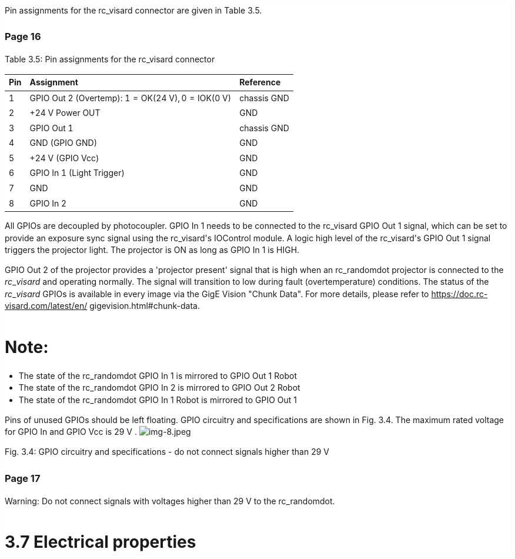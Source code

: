 Pin assignments for the rc_visard connector are given in Table 3.5.

### Page 16
Table 3.5: Pin assignments for the rc_visard connector

| Pin | Assignment | Reference |
| :-- | :-- | :-- |
| 1 | GPIO Out 2 (Overtemp): $1=\mathrm{OK}(24 \mathrm{~V}), 0=\mathrm{IOK}(0 \mathrm{~V})$ | chassis GND |
| 2 | +24 V Power OUT | GND |
| 3 | GPIO Out 1 | chassis GND |
| 4 | GND (GPIO GND) | GND |
| 5 | +24 V (GPIO Vcc) | GND |
| 6 | GPIO In 1 (Light Trigger) | GND |
| 7 | GND | GND |
| 8 | GPIO In 2 | GND |

All GPIOs are decoupled by photocoupler. GPIO In 1 needs to be connected to the rc_visard GPIO Out 1 signal, which can be set to provide an exposure sync signal using the rc_visard's IOControl module. A logic high level of the rc_visard's GPIO Out 1 signal triggers the projector light. The projector is ON as long as GPIO In 1 is HIGH.

GPIO Out 2 of the projector provides a 'projector present' signal that is high when an rc_randomdot projector is connected to the $r c \_v i s a r d$ and operating normally. The signal will transition to low during fault (overtemperature) conditions. The status of the $r c \_v i s a r d$ GPIOs is available in every image via the GigE Vision "Chunk Data". For more details, please refer to https://doc.rc-visard.com/latest/en/ gigevision.html\#chunk-data.

# Note: 

- The state of the rc_randomdot GPIO In 1 is mirrored to GPIO Out 1 Robot
- The state of the rc_randomdot GPIO In 2 is mirrored to GPIO Out 2 Robot
- The state of the rc_randomdot GPIO In 1 Robot is mirrored to GPIO Out 1

Pins of unused GPIOs should be left floating.
GPIO circuitry and specifications are shown in Fig. 3.4. The maximum rated voltage for GPIO In and GPIO Vcc is 29 V .
![img-8.jpeg](img-8.jpeg)

Fig. 3.4: GPIO circuitry and specifications - do not connect signals higher than 29 V

### Page 17
Warning: Do not connect signals with voltages higher than 29 V to the rc_randomdot.

# 3.7 Electrical properties 
